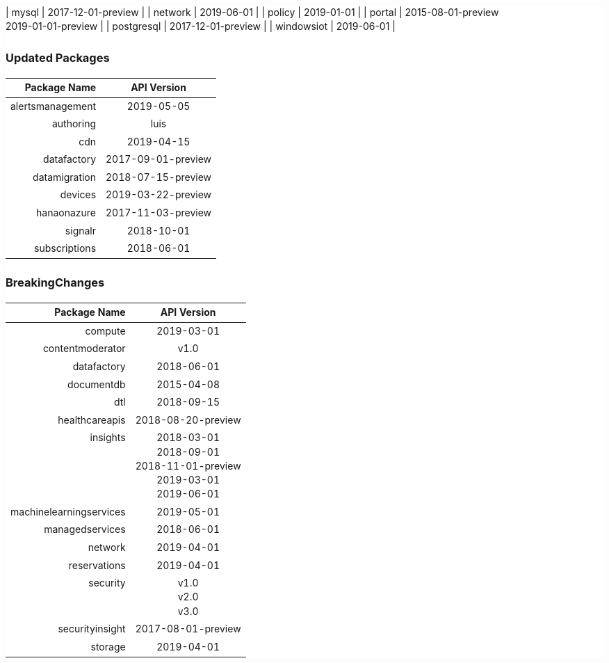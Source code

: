 | mysql | 2017-12-01-preview |
| network | 2019-06-01 |
| policy | 2019-01-01 |
| portal | 2015-08-01-preview<br/>2019-01-01-preview |
| postgresql | 2017-12-01-preview |
| windowsiot | 2019-06-01 |

### Updated Packages

| Package Name | API Version |
| -----------: | :---------: |
| alertsmanagement | 2019-05-05 |
| authoring | luis |
| cdn | 2019-04-15 |
| datafactory | 2017-09-01-preview |
| datamigration | 2018-07-15-preview |
| devices | 2019-03-22-preview |
| hanaonazure | 2017-11-03-preview |
| signalr | 2018-10-01 |
| subscriptions | 2018-06-01 |

### BreakingChanges

| Package Name | API Version |
| -----------: | :---------: |
| compute | 2019-03-01 |
| contentmoderator | v1.0 |
| datafactory | 2018-06-01 |
| documentdb | 2015-04-08 |
| dtl | 2018-09-15 |
| healthcareapis | 2018-08-20-preview |
| insights | 2018-03-01<br/>2018-09-01<br/>2018-11-01-preview<br/>2019-03-01<br/>2019-06-01 |
| machinelearningservices | 2019-05-01 |
| managedservices | 2018-06-01 |
| network | 2019-04-01 |
| reservations | 2019-04-01 |
| security | v1.0<br/>v2.0<br/>v3.0 |
| securityinsight | 2017-08-01-preview |
| storage | 2019-04-01 |
